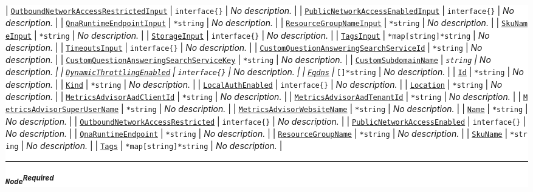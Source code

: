 | <code><a href="#@cdktf/provider-azurerm.cognitiveAccount.CognitiveAccount.property.outboundNetworkAccessRestrictedInput">OutboundNetworkAccessRestrictedInput</a></code> | <code>interface{}</code> | *No description.* |
| <code><a href="#@cdktf/provider-azurerm.cognitiveAccount.CognitiveAccount.property.publicNetworkAccessEnabledInput">PublicNetworkAccessEnabledInput</a></code> | <code>interface{}</code> | *No description.* |
| <code><a href="#@cdktf/provider-azurerm.cognitiveAccount.CognitiveAccount.property.qnaRuntimeEndpointInput">QnaRuntimeEndpointInput</a></code> | <code>*string</code> | *No description.* |
| <code><a href="#@cdktf/provider-azurerm.cognitiveAccount.CognitiveAccount.property.resourceGroupNameInput">ResourceGroupNameInput</a></code> | <code>*string</code> | *No description.* |
| <code><a href="#@cdktf/provider-azurerm.cognitiveAccount.CognitiveAccount.property.skuNameInput">SkuNameInput</a></code> | <code>*string</code> | *No description.* |
| <code><a href="#@cdktf/provider-azurerm.cognitiveAccount.CognitiveAccount.property.storageInput">StorageInput</a></code> | <code>interface{}</code> | *No description.* |
| <code><a href="#@cdktf/provider-azurerm.cognitiveAccount.CognitiveAccount.property.tagsInput">TagsInput</a></code> | <code>*map[string]*string</code> | *No description.* |
| <code><a href="#@cdktf/provider-azurerm.cognitiveAccount.CognitiveAccount.property.timeoutsInput">TimeoutsInput</a></code> | <code>interface{}</code> | *No description.* |
| <code><a href="#@cdktf/provider-azurerm.cognitiveAccount.CognitiveAccount.property.customQuestionAnsweringSearchServiceId">CustomQuestionAnsweringSearchServiceId</a></code> | <code>*string</code> | *No description.* |
| <code><a href="#@cdktf/provider-azurerm.cognitiveAccount.CognitiveAccount.property.customQuestionAnsweringSearchServiceKey">CustomQuestionAnsweringSearchServiceKey</a></code> | <code>*string</code> | *No description.* |
| <code><a href="#@cdktf/provider-azurerm.cognitiveAccount.CognitiveAccount.property.customSubdomainName">CustomSubdomainName</a></code> | <code>*string</code> | *No description.* |
| <code><a href="#@cdktf/provider-azurerm.cognitiveAccount.CognitiveAccount.property.dynamicThrottlingEnabled">DynamicThrottlingEnabled</a></code> | <code>interface{}</code> | *No description.* |
| <code><a href="#@cdktf/provider-azurerm.cognitiveAccount.CognitiveAccount.property.fqdns">Fqdns</a></code> | <code>*[]*string</code> | *No description.* |
| <code><a href="#@cdktf/provider-azurerm.cognitiveAccount.CognitiveAccount.property.id">Id</a></code> | <code>*string</code> | *No description.* |
| <code><a href="#@cdktf/provider-azurerm.cognitiveAccount.CognitiveAccount.property.kind">Kind</a></code> | <code>*string</code> | *No description.* |
| <code><a href="#@cdktf/provider-azurerm.cognitiveAccount.CognitiveAccount.property.localAuthEnabled">LocalAuthEnabled</a></code> | <code>interface{}</code> | *No description.* |
| <code><a href="#@cdktf/provider-azurerm.cognitiveAccount.CognitiveAccount.property.location">Location</a></code> | <code>*string</code> | *No description.* |
| <code><a href="#@cdktf/provider-azurerm.cognitiveAccount.CognitiveAccount.property.metricsAdvisorAadClientId">MetricsAdvisorAadClientId</a></code> | <code>*string</code> | *No description.* |
| <code><a href="#@cdktf/provider-azurerm.cognitiveAccount.CognitiveAccount.property.metricsAdvisorAadTenantId">MetricsAdvisorAadTenantId</a></code> | <code>*string</code> | *No description.* |
| <code><a href="#@cdktf/provider-azurerm.cognitiveAccount.CognitiveAccount.property.metricsAdvisorSuperUserName">MetricsAdvisorSuperUserName</a></code> | <code>*string</code> | *No description.* |
| <code><a href="#@cdktf/provider-azurerm.cognitiveAccount.CognitiveAccount.property.metricsAdvisorWebsiteName">MetricsAdvisorWebsiteName</a></code> | <code>*string</code> | *No description.* |
| <code><a href="#@cdktf/provider-azurerm.cognitiveAccount.CognitiveAccount.property.name">Name</a></code> | <code>*string</code> | *No description.* |
| <code><a href="#@cdktf/provider-azurerm.cognitiveAccount.CognitiveAccount.property.outboundNetworkAccessRestricted">OutboundNetworkAccessRestricted</a></code> | <code>interface{}</code> | *No description.* |
| <code><a href="#@cdktf/provider-azurerm.cognitiveAccount.CognitiveAccount.property.publicNetworkAccessEnabled">PublicNetworkAccessEnabled</a></code> | <code>interface{}</code> | *No description.* |
| <code><a href="#@cdktf/provider-azurerm.cognitiveAccount.CognitiveAccount.property.qnaRuntimeEndpoint">QnaRuntimeEndpoint</a></code> | <code>*string</code> | *No description.* |
| <code><a href="#@cdktf/provider-azurerm.cognitiveAccount.CognitiveAccount.property.resourceGroupName">ResourceGroupName</a></code> | <code>*string</code> | *No description.* |
| <code><a href="#@cdktf/provider-azurerm.cognitiveAccount.CognitiveAccount.property.skuName">SkuName</a></code> | <code>*string</code> | *No description.* |
| <code><a href="#@cdktf/provider-azurerm.cognitiveAccount.CognitiveAccount.property.tags">Tags</a></code> | <code>*map[string]*string</code> | *No description.* |

---

##### `Node`<sup>Required</sup> <a name="Node" id="@cdktf/provider-azurerm.cognitiveAccount.CognitiveAccount.property.node"></a>
